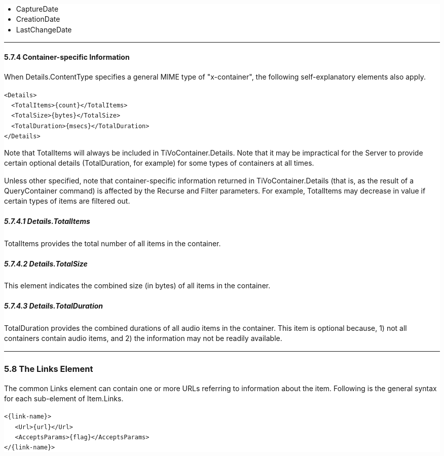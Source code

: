 - CaptureDate
- CreationDate
- LastChangeDate

---

#### 5.7.4 Container-specific Information

When Details.ContentType specifies a general MIME type of "x-container",
the following self-explanatory elements also apply.

    <Details>
      <TotalItems>{count}</TotalItems>
      <TotalSize>{bytes}</TotalSize>
      <TotalDuration>{msecs}</TotalDuration>
    </Details>

Note that TotalItems will always be included in TiVoContainer.Details.
Note that it may be impractical for the Server to provide certain optional
details (TotalDuration, for example) for some types of containers at all
times.

Unless other specified, note that container-specific information returned
in TiVoContainer.Details (that is, as the result of a QueryContainer
command) is affected by the Recurse and Filter parameters. For example,
TotalItems may decrease in value if certain types of items are filtered
out.

##### 5.7.4.1 Details.TotalItems

TotalItems provides the total number of all items in the container.

##### 5.7.4.2 Details.TotalSize

This element indicates the combined size (in bytes) of all items in the
container.

##### 5.7.4.3 Details.TotalDuration

TotalDuration provides the combined durations of all audio items in the
container. This item is optional because, 1) not all containers contain
audio items, and 2) the information may not be readily available.

---

### 5.8 The Links Element

The common Links element can contain one or more URLs referring to
information about the item. Following is the general syntax for each
sub-element of Item.Links.

    <{link-name}>
       <Url>{url}</Url>
       <AcceptsParams>{flag}</AcceptsParams>
    </{link-name}>
